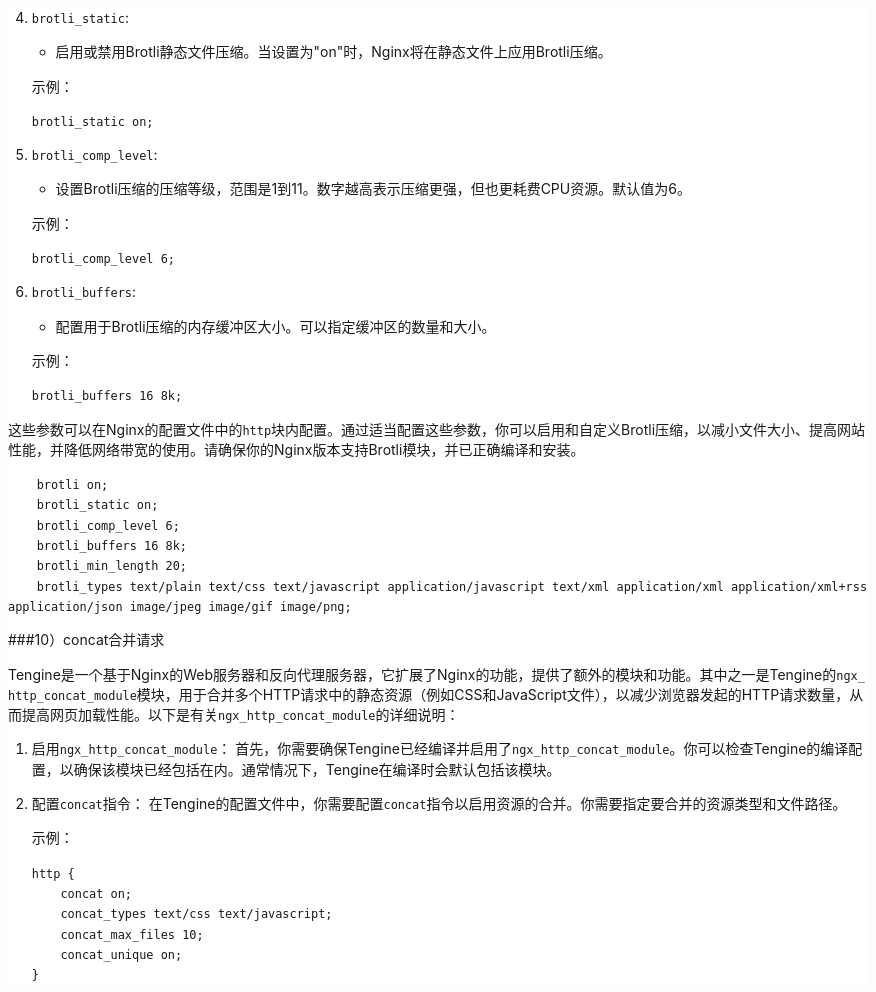 4. `brotli_static`:
   - 启用或禁用Brotli静态文件压缩。当设置为"on"时，Nginx将在静态文件上应用Brotli压缩。

   示例：
   ```nginx
   brotli_static on;
   ```

5. `brotli_comp_level`:
   - 设置Brotli压缩的压缩等级，范围是1到11。数字越高表示压缩更强，但也更耗费CPU资源。默认值为6。

   示例：
   ```nginx
   brotli_comp_level 6;
   ```

6. `brotli_buffers`:
   - 配置用于Brotli压缩的内存缓冲区大小。可以指定缓冲区的数量和大小。

   示例：
   ```nginx
   brotli_buffers 16 8k;
   ```

这些参数可以在Nginx的配置文件中的`http`块内配置。通过适当配置这些参数，你可以启用和自定义Brotli压缩，以减小文件大小、提高网站性能，并降低网络带宽的使用。请确保你的Nginx版本支持Brotli模块，并已正确编译和安装。



```nginx
    brotli on;
    brotli_static on;
    brotli_comp_level 6;
    brotli_buffers 16 8k;
    brotli_min_length 20;
    brotli_types text/plain text/css text/javascript application/javascript text/xml application/xml application/xml+rss application/json image/jpeg image/gif image/png;
```



###10）concat合并请求

Tengine是一个基于Nginx的Web服务器和反向代理服务器，它扩展了Nginx的功能，提供了额外的模块和功能。其中之一是Tengine的`ngx_http_concat_module`模块，用于合并多个HTTP请求中的静态资源（例如CSS和JavaScript文件），以减少浏览器发起的HTTP请求数量，从而提高网页加载性能。以下是有关`ngx_http_concat_module`的详细说明：

1. 启用`ngx_http_concat_module`：
   首先，你需要确保Tengine已经编译并启用了`ngx_http_concat_module`。你可以检查Tengine的编译配置，以确保该模块已经包括在内。通常情况下，Tengine在编译时会默认包括该模块。

2. 配置`concat`指令：
   在Tengine的配置文件中，你需要配置`concat`指令以启用资源的合并。你需要指定要合并的资源类型和文件路径。

   示例：
   ```nginx
   http {
       concat on;
       concat_types text/css text/javascript;
       concat_max_files 10;
       concat_unique on;
   }
   ```
